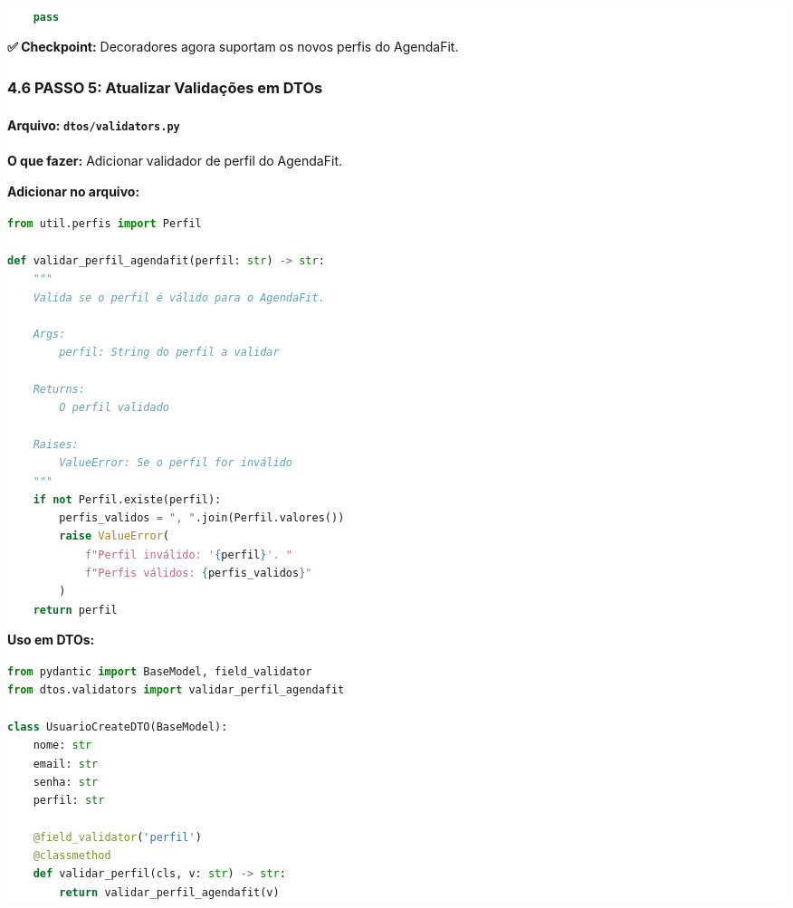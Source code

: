 ```python
    pass
```

**✅ Checkpoint:** Decoradores agora suportam os novos perfis do AgendaFit.

### 4.6 PASSO 5: Atualizar Validações em DTOs

#### **Arquivo:** `dtos/validators.py`

**O que fazer:** Adicionar validador de perfil do AgendaFit.

**Adicionar no arquivo:**
```python
from util.perfis import Perfil

def validar_perfil_agendafit(perfil: str) -> str:
    """
    Valida se o perfil é válido para o AgendaFit.

    Args:
        perfil: String do perfil a validar

    Returns:
        O perfil validado

    Raises:
        ValueError: Se o perfil for inválido
    """
    if not Perfil.existe(perfil):
        perfis_validos = ", ".join(Perfil.valores())
        raise ValueError(
            f"Perfil inválido: '{perfil}'. "
            f"Perfis válidos: {perfis_validos}"
        )
    return perfil
```

**Uso em DTOs:**
```python
from pydantic import BaseModel, field_validator
from dtos.validators import validar_perfil_agendafit

class UsuarioCreateDTO(BaseModel):
    nome: str
    email: str
    senha: str
    perfil: str

    @field_validator('perfil')
    @classmethod
    def validar_perfil(cls, v: str) -> str:
        return validar_perfil_agendafit(v)
```
